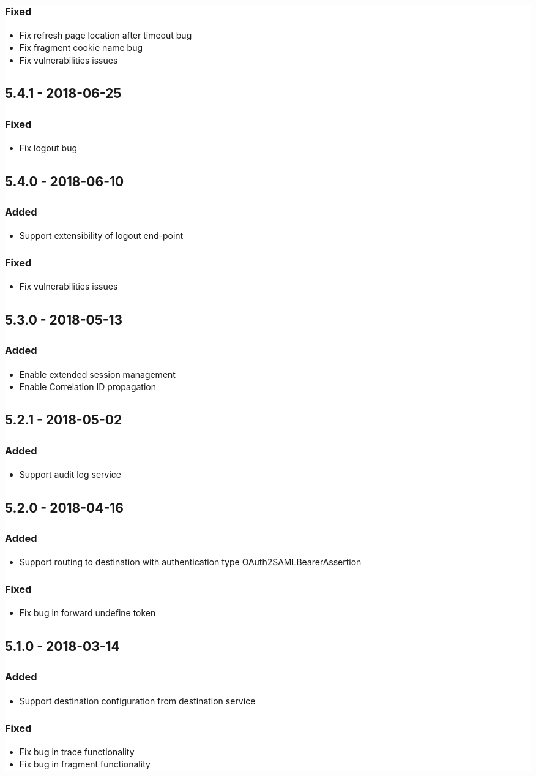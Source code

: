 ### Fixed
 - Fix refresh page location after timeout bug
 - Fix fragment cookie name bug
 - Fix vulnerabilities issues
 
## 5.4.1 - 2018-06-25
 
### Fixed
 - Fix logout bug

## 5.4.0 - 2018-06-10

### Added
 - Support extensibility of logout end-point 
 
### Fixed
 - Fix vulnerabilities issues

## 5.3.0 - 2018-05-13

### Added
 - Enable extended session management
 - Enable Correlation ID propagation

## 5.2.1 - 2018-05-02

### Added
 - Support audit log service

## 5.2.0 - 2018-04-16

### Added
 - Support routing to destination with authentication type OAuth2SAMLBearerAssertion

### Fixed
 - Fix bug in forward undefine token


## 5.1.0 - 2018-03-14

### Added
 - Support destination configuration from destination service

### Fixed
 - Fix bug in trace functionality
 - Fix bug in fragment functionality
